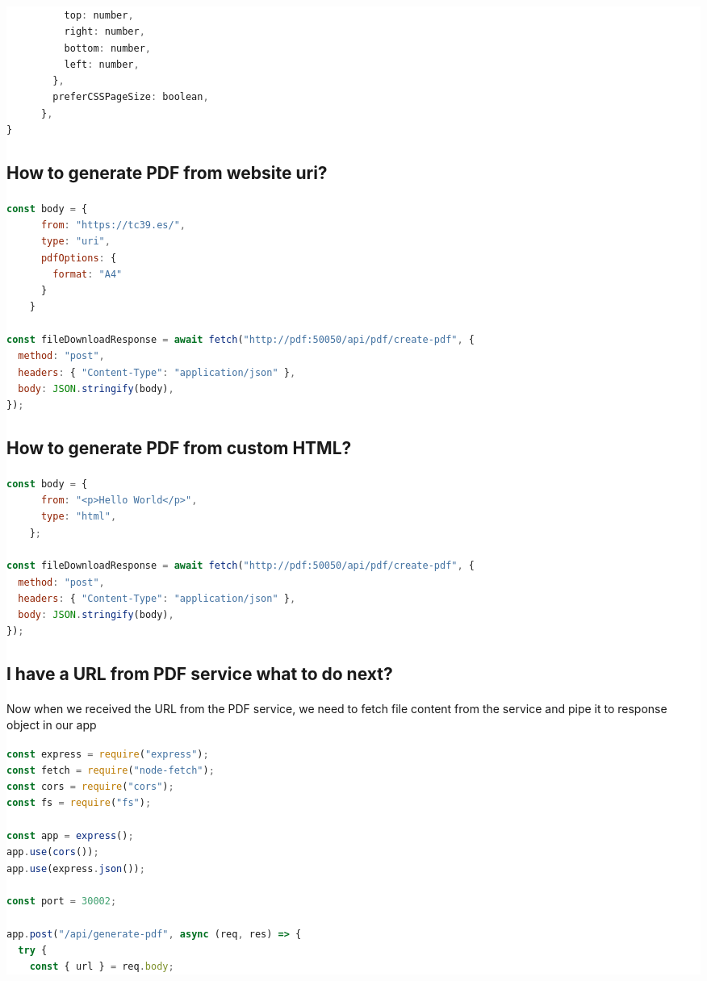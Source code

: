 ```javascript
          top: number,
          right: number,
          bottom: number,
          left: number,
        },
        preferCSSPageSize: boolean,
      },
}
```

## How to generate PDF from website uri?

```javascript
const body = {
      from: "https://tc39.es/",
      type: "uri",
      pdfOptions: {
        format: "A4"
      }
    }

const fileDownloadResponse = await fetch("http://pdf:50050/api/pdf/create-pdf", {
  method: "post",
  headers: { "Content-Type": "application/json" },
  body: JSON.stringify(body),
});
```

## How to generate PDF from custom HTML?

```javascript
const body = {
      from: "<p>Hello World</p>",
      type: "html",
    };

const fileDownloadResponse = await fetch("http://pdf:50050/api/pdf/create-pdf", {
  method: "post",
  headers: { "Content-Type": "application/json" },
  body: JSON.stringify(body),
});
```

## I have a URL from PDF service what to do next?
Now when we received the URL from the PDF service, we need to fetch file content from the service and pipe it to response object in our app

```javascript
const express = require("express");
const fetch = require("node-fetch");
const cors = require("cors");
const fs = require("fs");

const app = express();
app.use(cors());
app.use(express.json());

const port = 30002;

app.post("/api/generate-pdf", async (req, res) => {  
  try {
    const { url } = req.body;

```
